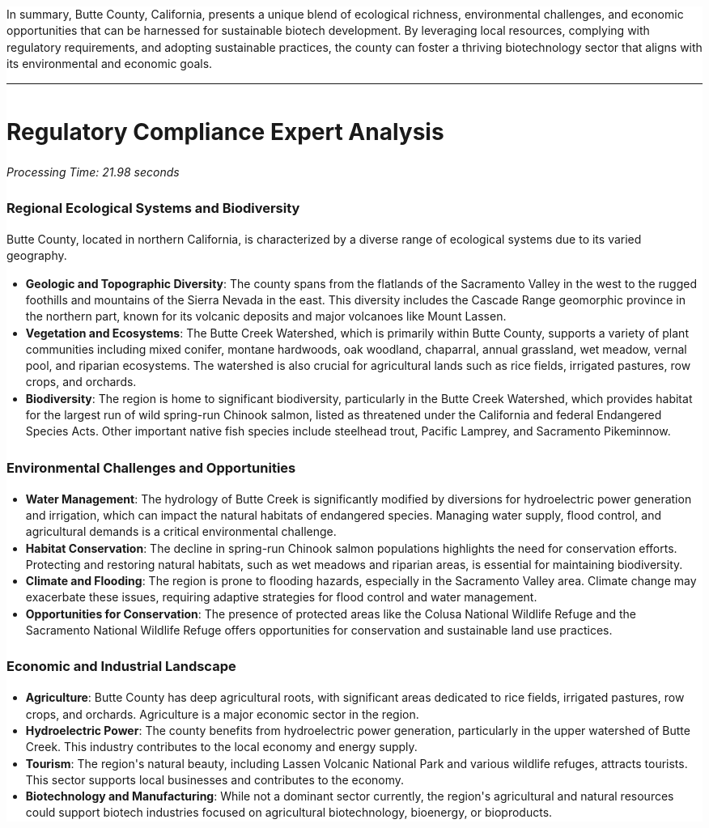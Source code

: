 In summary, Butte County, California, presents a unique blend of ecological richness, environmental challenges, and economic opportunities that can be harnessed for sustainable biotech development. By leveraging local resources, complying with regulatory requirements, and adopting sustainable practices, the county can foster a thriving biotechnology sector that aligns with its environmental and economic goals.

---

# Regulatory Compliance Expert Analysis

*Processing Time: 21.98 seconds*

### Regional Ecological Systems and Biodiversity

Butte County, located in northern California, is characterized by a diverse range of ecological systems due to its varied geography.

- **Geologic and Topographic Diversity**: The county spans from the flatlands of the Sacramento Valley in the west to the rugged foothills and mountains of the Sierra Nevada in the east. This diversity includes the Cascade Range geomorphic province in the northern part, known for its volcanic deposits and major volcanoes like Mount Lassen.
- **Vegetation and Ecosystems**: The Butte Creek Watershed, which is primarily within Butte County, supports a variety of plant communities including mixed conifer, montane hardwoods, oak woodland, chaparral, annual grassland, wet meadow, vernal pool, and riparian ecosystems. The watershed is also crucial for agricultural lands such as rice fields, irrigated pastures, row crops, and orchards.
- **Biodiversity**: The region is home to significant biodiversity, particularly in the Butte Creek Watershed, which provides habitat for the largest run of wild spring-run Chinook salmon, listed as threatened under the California and federal Endangered Species Acts. Other important native fish species include steelhead trout, Pacific Lamprey, and Sacramento Pikeminnow.

### Environmental Challenges and Opportunities

- **Water Management**: The hydrology of Butte Creek is significantly modified by diversions for hydroelectric power generation and irrigation, which can impact the natural habitats of endangered species. Managing water supply, flood control, and agricultural demands is a critical environmental challenge.
- **Habitat Conservation**: The decline in spring-run Chinook salmon populations highlights the need for conservation efforts. Protecting and restoring natural habitats, such as wet meadows and riparian areas, is essential for maintaining biodiversity.
- **Climate and Flooding**: The region is prone to flooding hazards, especially in the Sacramento Valley area. Climate change may exacerbate these issues, requiring adaptive strategies for flood control and water management.
- **Opportunities for Conservation**: The presence of protected areas like the Colusa National Wildlife Refuge and the Sacramento National Wildlife Refuge offers opportunities for conservation and sustainable land use practices.

### Economic and Industrial Landscape

- **Agriculture**: Butte County has deep agricultural roots, with significant areas dedicated to rice fields, irrigated pastures, row crops, and orchards. Agriculture is a major economic sector in the region.
- **Hydroelectric Power**: The county benefits from hydroelectric power generation, particularly in the upper watershed of Butte Creek. This industry contributes to the local economy and energy supply.
- **Tourism**: The region's natural beauty, including Lassen Volcanic National Park and various wildlife refuges, attracts tourists. This sector supports local businesses and contributes to the economy.
- **Biotechnology and Manufacturing**: While not a dominant sector currently, the region's agricultural and natural resources could support biotech industries focused on agricultural biotechnology, bioenergy, or bioproducts.
